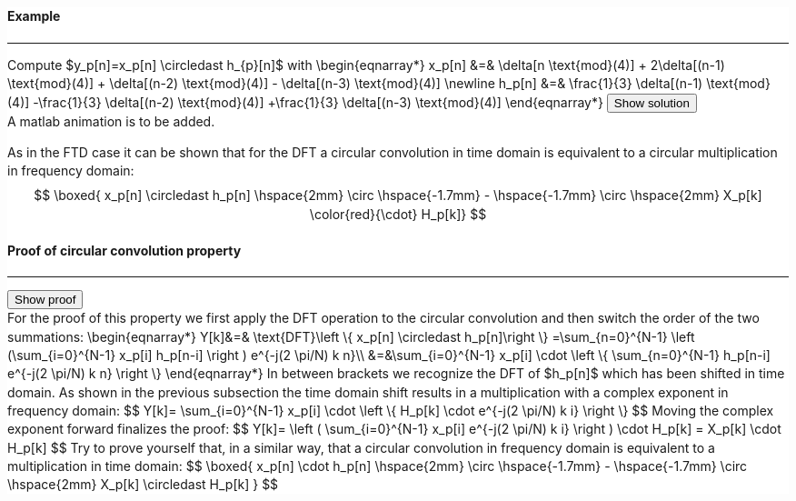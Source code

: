 

<div class="example">
<h4> Example </h4>
<hr>
Compute $y_p[n]=x_p[n] \circledast h_{p}[n]$ with
\begin{eqnarray*}
x_p[n] &=& \delta[n \text{mod}(4)] + 2\delta[(n-1) \text{mod}(4)] + \delta[(n-2) \text{mod}(4)] - \delta[(n-3) \text{mod}(4)] \newline
h_p[n] &=& \frac{1}{3} \delta[(n-1) \text{mod}(4)] -\frac{1}{3} \delta[(n-2) \text{mod}(4)] +\frac{1}{3} \delta[(n-3) \text{mod}(4)]
\end{eqnarray*}
<button class="collapsible">Show solution</button>
<div class="content">
A matlab animation is to be added.

</div>
</div>

As in the FTD case it can be shown that for the DFT a circular convolution in time domain is equivalent to a circular multiplication in frequency domain:
$$
\boxed{
x_p[n] \circledast h_p[n] \hspace{2mm} \circ  \hspace{-1.7mm} - \hspace{-1.7mm}  \circ \hspace{2mm} X_p[k] \color{red}{\cdot} H_p[k]}
$$

<div class="example">
<h4> Proof of circular convolution property </h4>
<hr>
<button class="collapsible">Show proof</button>
<div class="content">
For the proof of this property we first apply  the DFT operation to the circular convolution  and then switch the order of the two summations:
\begin{eqnarray*}
Y[k]&=& \text{DFT}\left \{ x_p[n] \circledast h_p[n]\right \} =\sum_{n=0}^{N-1} \left (\sum_{i=0}^{N-1} x_p[i] h_p[n-i] \right ) e^{-j(2 \pi/N) k n}\\
&=&\sum_{i=0}^{N-1} x_p[i] \cdot \left \{ \sum_{n=0}^{N-1} h_p[n-i] e^{-j(2 \pi/N) k n} \right \}
\end{eqnarray*}
In between brackets we recognize the DFT of $h_p[n]$ which has been shifted in time domain.  As shown in the previous subsection the time domain shift results in a multiplication with a complex exponent in frequency domain:
$$
Y[k]= \sum_{i=0}^{N-1} x_p[i] \cdot \left \{ H_p[k] \cdot e^{-j(2 \pi/N) k i} \right \}
$$
Moving the complex exponent forward  finalizes the proof:
$$
Y[k]= \left ( \sum_{i=0}^{N-1} x_p[i] e^{-j(2 \pi/N) k i} \right ) \cdot H_p[k]
= X_p[k] \cdot H_p[k]
$$
Try to prove yourself that, in a similar way, that a circular convolution in frequency domain is equivalent to a multiplication in time domain:
$$
\boxed{
x_p[n] \cdot h_p[n] \hspace{2mm} \circ  \hspace{-1.7mm} - \hspace{-1.7mm}  \circ \hspace{2mm} X_p[k] \circledast H_p[k]
}
$$
</div>
</div>

